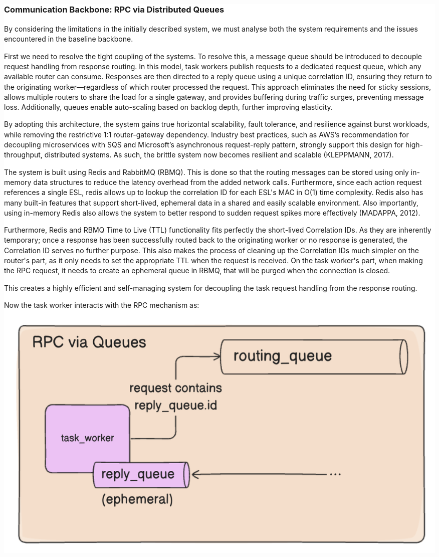 ### Communication Backbone: RPC via Distributed Queues

By considering the limitations in the initially described system, we must analyse both the system requirements and the issues encountered in the baseline backbone.

First we need to resolve the tight coupling of the systems. To resolve this, a message queue should be introduced to decouple request handling from response routing. In this model, task workers publish requests to a dedicated request queue, which any available router can consume. Responses are then directed to a reply queue using a unique correlation ID, ensuring they return to the originating worker—regardless of which router processed the request. This approach eliminates the need for sticky sessions, allows multiple routers to share the load for a single gateway, and provides buffering during traffic surges, preventing message loss. Additionally, queues enable auto-scaling based on backlog depth, further improving elasticity.

By adopting this architecture, the system gains true horizontal scalability, fault tolerance, and resilience against burst workloads, while removing the restrictive 1:1 router-gateway dependency. Industry best practices, such as AWS’s recommendation for decoupling microservices with SQS and Microsoft’s asynchronous request-reply pattern, strongly support this design for high-throughput, distributed systems. As such, the brittle system now becomes resilient and scalable (KLEPPMANN, 2017).

The system is built using Redis and RabbitMQ (RBMQ). This is done so that the routing messages can be stored using only in-memory data structures to reduce the latency overhead from the added network calls. Furthermore, since each action request references a single ESL, redis allows up to lookup the correlation ID for each ESL's MAC in O(1) time complexity. Redis also has many built-in features that support short-lived, ephemeral data in a shared and easily scalable environment. Also importantly, using in-memory Redis also allows the system to better respond to sudden request spikes more effectively (MADAPPA, 2012).

Furthermore, Redis and RBMQ Time to Live (TTL) functionality fits perfectly the short-lived Correlation IDs. As they are inherently temporary; once a response has been successfully routed back to the originating worker or no response is generated, the Correlation ID serves no further purpose. This also makes the process of cleaning up the Correlation IDs much simpler on the router's part, as it only needs to set the appropriate TTL when the request is received. On the task worker's part, when making the RPC request, it needs to create an ephemeral queue in RBMQ, that will be purged when the connection is closed.

This creates a highly efficient and self-managing system for decoupling the task request handling from the response routing.

Now the task worker interacts with the RPC mechanism as:

![rpc via queue](/thesis/static/rpc_via_queue.png)
